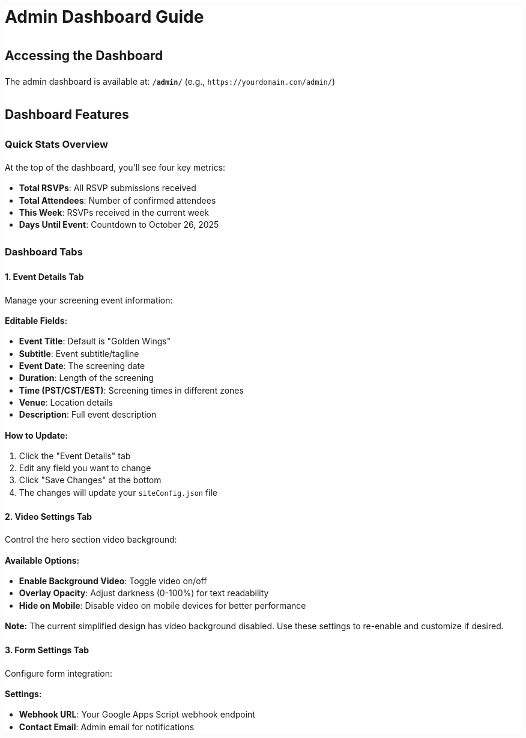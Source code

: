 # Admin Dashboard Guide

## Accessing the Dashboard

The admin dashboard is available at: **`/admin/`** (e.g., `https://yourdomain.com/admin/`)

## Dashboard Features

### Quick Stats Overview
At the top of the dashboard, you'll see four key metrics:
- **Total RSVPs**: All RSVP submissions received
- **Total Attendees**: Number of confirmed attendees
- **This Week**: RSVPs received in the current week
- **Days Until Event**: Countdown to October 26, 2025

### Dashboard Tabs

#### 1. Event Details Tab
Manage your screening event information:

**Editable Fields:**
- **Event Title**: Default is "Golden Wings"
- **Subtitle**: Event subtitle/tagline
- **Event Date**: The screening date
- **Duration**: Length of the screening
- **Time (PST/CST/EST)**: Screening times in different zones
- **Venue**: Location details
- **Description**: Full event description

**How to Update:**
1. Click the "Event Details" tab
2. Edit any field you want to change
3. Click "Save Changes" at the bottom
4. The changes will update your `siteConfig.json` file

#### 2. Video Settings Tab
Control the hero section video background:

**Available Options:**
- **Enable Background Video**: Toggle video on/off
- **Overlay Opacity**: Adjust darkness (0-100%) for text readability
- **Hide on Mobile**: Disable video on mobile devices for better performance

**Note:** The current simplified design has video background disabled. Use these settings to re-enable and customize if desired.

#### 3. Form Settings Tab
Configure form integration:

**Settings:**
- **Webhook URL**: Your Google Apps Script webhook endpoint
- **Contact Email**: Admin email for notifications
